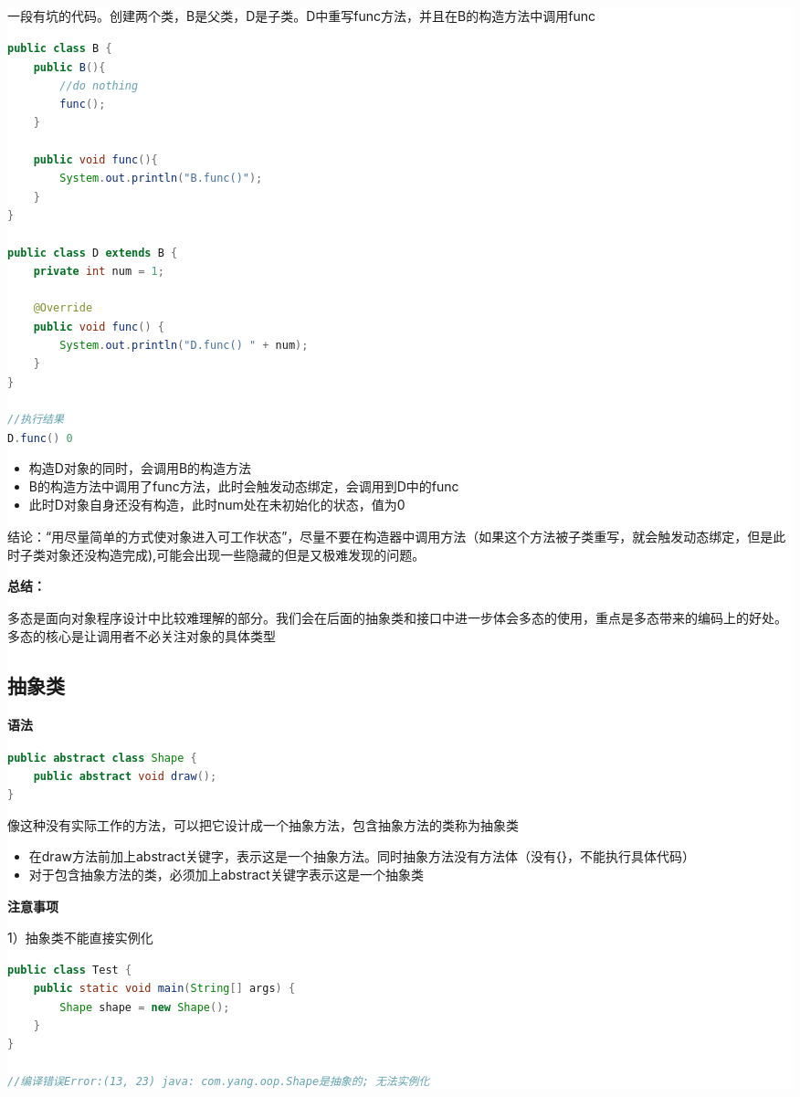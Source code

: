 一段有坑的代码。创建两个类，B是父类，D是子类。D中重写func方法，并且在B的构造方法中调用func

```java
public class B {
    public B(){
        //do nothing
        func();
    }

    public void func(){
        System.out.println("B.func()");
    }
}

public class D extends B {
    private int num = 1;

    @Override
    public void func() {
        System.out.println("D.func() " + num);
    }
}

//执行结果
D.func() 0
```

- 构造D对象的同时，会调用B的构造方法
- B的构造方法中调用了func方法，此时会触发动态绑定，会调用到D中的func
- 此时D对象自身还没有构造，此时num处在未初始化的状态，值为0

结论：“用尽量简单的方式使对象进入可工作状态”，尽量不要在构造器中调用方法（如果这个方法被子类重写，就会触发动态绑定，但是此时子类对象还没构造完成),可能会出现一些隐藏的但是又极难发现的问题。

**总结：**

多态是面向对象程序设计中比较难理解的部分。我们会在后面的抽象类和接口中进一步体会多态的使用，重点是多态带来的编码上的好处。多态的核心是让调用者不必关注对象的具体类型

## 抽象类

**语法**

```java
public abstract class Shape {
    public abstract void draw();
}
```

像这种没有实际工作的方法，可以把它设计成一个抽象方法，包含抽象方法的类称为抽象类

- 在draw方法前加上abstract关键字，表示这是一个抽象方法。同时抽象方法没有方法体（没有{}，不能执行具体代码）
- 对于包含抽象方法的类，必须加上abstract关键字表示这是一个抽象类

**注意事项**

1）抽象类不能直接实例化

```java
public class Test {
    public static void main(String[] args) {
        Shape shape = new Shape();
    }
}

//编译错误Error:(13, 23) java: com.yang.oop.Shape是抽象的; 无法实例化
```

